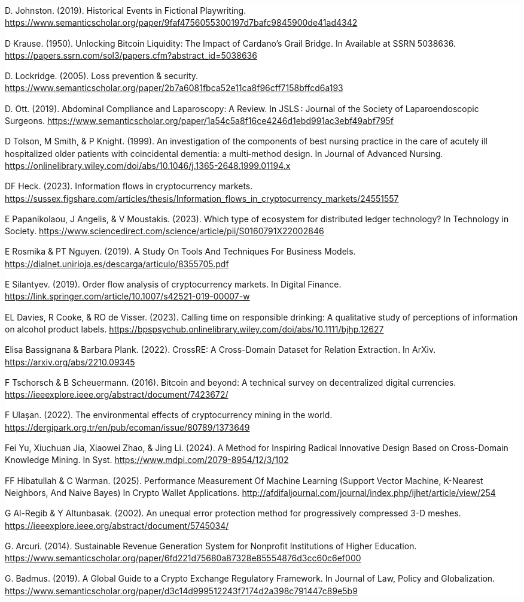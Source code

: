 D. Johnston. (2019). Historical Events in Fictional Playwriting. https://www.semanticscholar.org/paper/9faf4756055300197d7bafc9845900de41ad4342

D Krause. (1950). Unlocking Bitcoin Liquidity: The Impact of Cardano’s Grail Bridge. In Available at SSRN 5038636. https://papers.ssrn.com/sol3/papers.cfm?abstract_id=5038636

D. Lockridge. (2005). Loss prevention & security. https://www.semanticscholar.org/paper/2b7a6081fbca52e11ca8f96cff7158bffcd6a193

D. Ott. (2019). Abdominal Compliance and Laparoscopy: A Review. In JSLS : Journal of the Society of Laparoendoscopic Surgeons. https://www.semanticscholar.org/paper/1a54c5a8f16ce4246d1ebd991ac3ebf49abf795f

D Tolson, M Smith, & P Knight. (1999). An investigation of the components of best nursing practice in the care of acutely ill hospitalized older patients with coincidental dementia: a multi‐method design. In Journal of Advanced Nursing. https://onlinelibrary.wiley.com/doi/abs/10.1046/j.1365-2648.1999.01194.x

DF Heck. (2023). Information flows in cryptocurrency markets. https://sussex.figshare.com/articles/thesis/Information_flows_in_cryptocurrency_markets/24551557

E Papanikolaou, J Angelis, & V Moustakis. (2023). Which type of ecosystem for distributed ledger technology? In Technology in Society. https://www.sciencedirect.com/science/article/pii/S0160791X22002846

E Rosmika & PT Nguyen. (2019). A Study On Tools And Techniques For Business Models. https://dialnet.unirioja.es/descarga/articulo/8355705.pdf

E Silantyev. (2019). Order flow analysis of cryptocurrency markets. In Digital Finance. https://link.springer.com/article/10.1007/s42521-019-00007-w

EL Davies, R Cooke, & RO de Visser. (2023). Calling time on responsible drinking: A qualitative study of perceptions of information on alcohol product labels. https://bpspsychub.onlinelibrary.wiley.com/doi/abs/10.1111/bjhp.12627

Elisa Bassignana & Barbara Plank. (2022). CrossRE: A Cross-Domain Dataset for Relation Extraction. In ArXiv. https://arxiv.org/abs/2210.09345

F Tschorsch & B Scheuermann. (2016). Bitcoin and beyond: A technical survey on decentralized digital currencies. https://ieeexplore.ieee.org/abstract/document/7423672/

F Ulaşan. (2022). The environmental effects of cryptocurrency mining in the world. https://dergipark.org.tr/en/pub/ecoman/issue/80789/1373649

Fei Yu, Xiuchuan Jia, Xiaowei Zhao, & Jing Li. (2024). A Method for Inspiring Radical Innovative Design Based on Cross-Domain Knowledge Mining. In Syst. https://www.mdpi.com/2079-8954/12/3/102

FF Hibatullah & C Warman. (2025). Performance Measurement Of Machine Learning (Support Vector Machine, K-Nearest Neighbors, And Naive Bayes) In Crypto Wallet Applications. http://afdifaljournal.com/journal/index.php/ijhet/article/view/254

G Al-Regib & Y Altunbasak. (2002). An unequal error protection method for progressively compressed 3-D meshes. https://ieeexplore.ieee.org/abstract/document/5745034/

G. Arcuri. (2014). Sustainable Revenue Generation System for Nonprofit Institutions of Higher Education. https://www.semanticscholar.org/paper/6fd221d75680a87328e85554876d3cc60c6ef000

G. Badmus. (2019). A Global Guide to a Crypto Exchange Regulatory Framework. In Journal of Law, Policy and Globalization. https://www.semanticscholar.org/paper/d3c14d999512243f7174d2a398c791447c89e5b9
